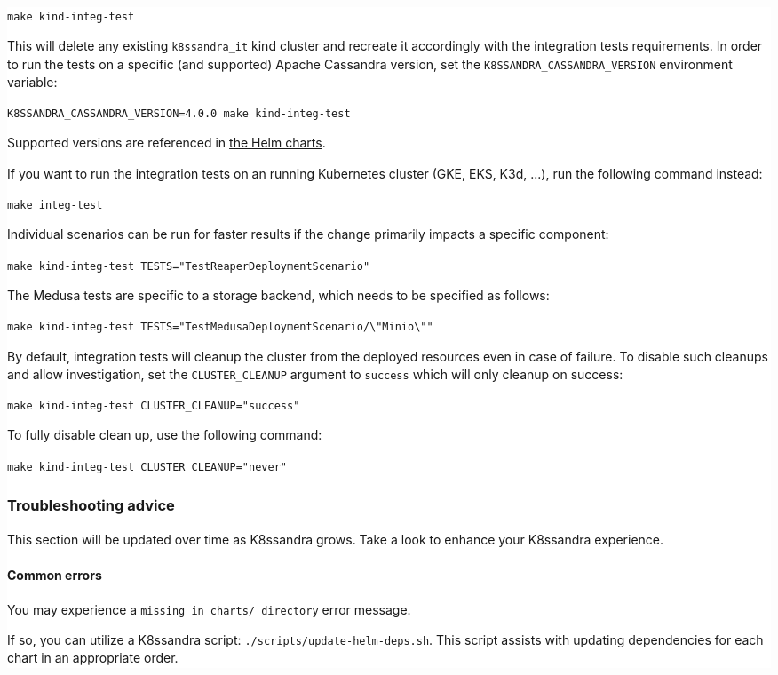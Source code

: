 ```
make kind-integ-test
```

This will delete any existing `k8ssandra_it` kind cluster and recreate it accordingly with the integration tests requirements.
In order to run the tests on a specific (and supported) Apache Cassandra version, set the `K8SSANDRA_CASSANDRA_VERSION` environment variable:

```
K8SSANDRA_CASSANDRA_VERSION=4.0.0 make kind-integ-test
```

Supported versions are referenced in [the Helm charts](https://github.com/k8ssandra/k8ssandra/blob/main/charts/k8ssandra/values.yaml#L2-L8).

If you want to run the integration tests on an running Kubernetes cluster (GKE, EKS, K3d, ...), run the following command instead:

```
make integ-test
```

Individual scenarios can be run for faster results if the change primarily impacts a specific component:

```
make kind-integ-test TESTS="TestReaperDeploymentScenario"
```

The Medusa tests are specific to a storage backend, which needs to be specified as follows:

```
make kind-integ-test TESTS="TestMedusaDeploymentScenario/\"Minio\""
```

By default, integration tests will cleanup the cluster from the deployed resources even in case of failure. To disable such cleanups and allow investigation, set the `CLUSTER_CLEANUP` argument to `success` which will only cleanup on success:

```
make kind-integ-test CLUSTER_CLEANUP="success" 
```

To fully disable clean up, use the following command:

```
make kind-integ-test CLUSTER_CLEANUP="never" 
```

### Troubleshooting advice
This section will be updated over time as K8ssandra grows.  Take a look to enhance your K8ssandra experience. 

#### Common errors

You may experience a `missing in charts/ directory` error message.  

If so, you can utilize a K8ssandra script: `./scripts/update-helm-deps.sh`. This script assists with updating dependencies for each chart in an appropriate order.  
